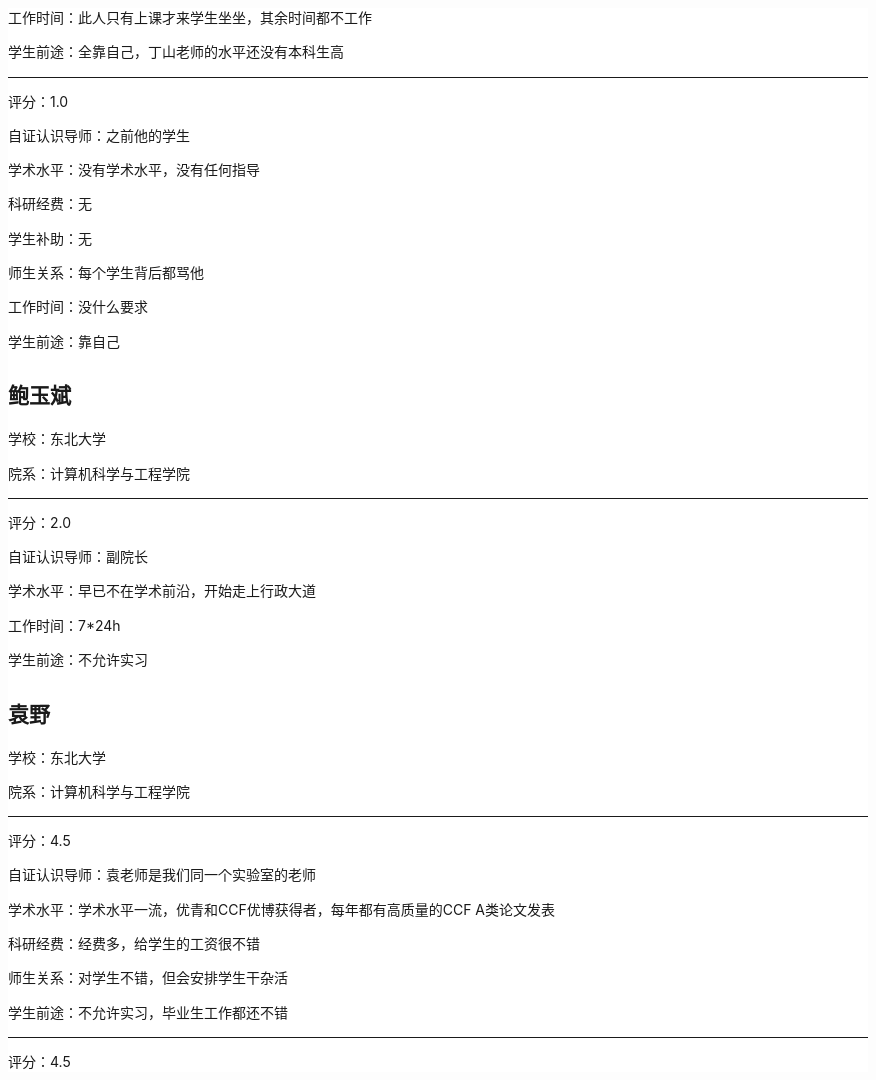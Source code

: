 工作时间：此人只有上课才来学生坐坐，其余时间都不工作

学生前途：全靠自己，丁山老师的水平还没有本科生高

* * *

评分：1.0

自证认识导师：之前他的学生

学术水平：没有学术水平，没有任何指导

科研经费：无

学生补助：无

师生关系：每个学生背后都骂他

工作时间：没什么要求

学生前途：靠自己

## 鲍玉斌

学校：东北大学

院系：计算机科学与工程学院

* * *

评分：2.0

自证认识导师：副院长

学术水平：早已不在学术前沿，开始走上行政大道

工作时间：7*24h

学生前途：不允许实习

## 袁野

学校：东北大学

院系：计算机科学与工程学院

* * *

评分：4.5

自证认识导师：袁老师是我们同一个实验室的老师

学术水平：学术水平一流，优青和CCF优博获得者，每年都有高质量的CCF A类论文发表

科研经费：经费多，给学生的工资很不错

师生关系：对学生不错，但会安排学生干杂活

学生前途：不允许实习，毕业生工作都还不错

* * *

评分：4.5

